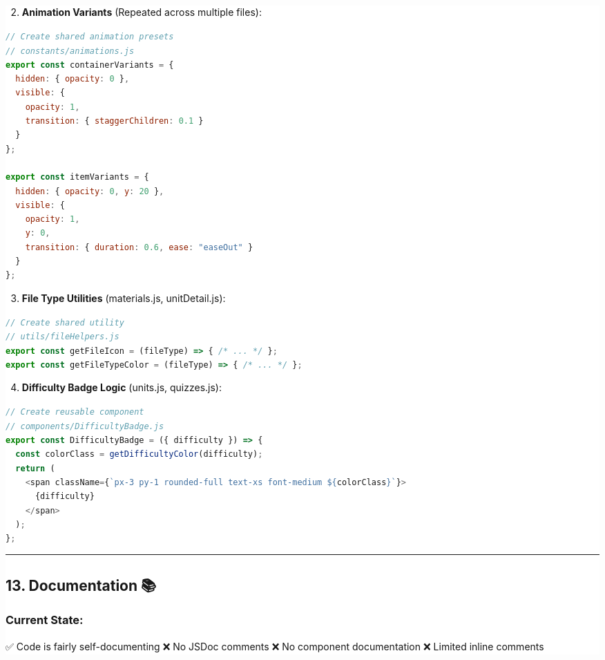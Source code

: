 2. **Animation Variants** (Repeated across multiple files):
```javascript
// Create shared animation presets
// constants/animations.js
export const containerVariants = {
  hidden: { opacity: 0 },
  visible: {
    opacity: 1,
    transition: { staggerChildren: 0.1 }
  }
};

export const itemVariants = {
  hidden: { opacity: 0, y: 20 },
  visible: {
    opacity: 1,
    y: 0,
    transition: { duration: 0.6, ease: "easeOut" }
  }
};
```

3. **File Type Utilities** (materials.js, unitDetail.js):
```javascript
// Create shared utility
// utils/fileHelpers.js
export const getFileIcon = (fileType) => { /* ... */ };
export const getFileTypeColor = (fileType) => { /* ... */ };
```

4. **Difficulty Badge Logic** (units.js, quizzes.js):
```javascript
// Create reusable component
// components/DifficultyBadge.js
export const DifficultyBadge = ({ difficulty }) => {
  const colorClass = getDifficultyColor(difficulty);
  return (
    <span className={`px-3 py-1 rounded-full text-xs font-medium ${colorClass}`}>
      {difficulty}
    </span>
  );
};
```

---

## 13. Documentation 📚

### Current State:
✅ Code is fairly self-documenting
❌ No JSDoc comments
❌ No component documentation
❌ Limited inline comments
